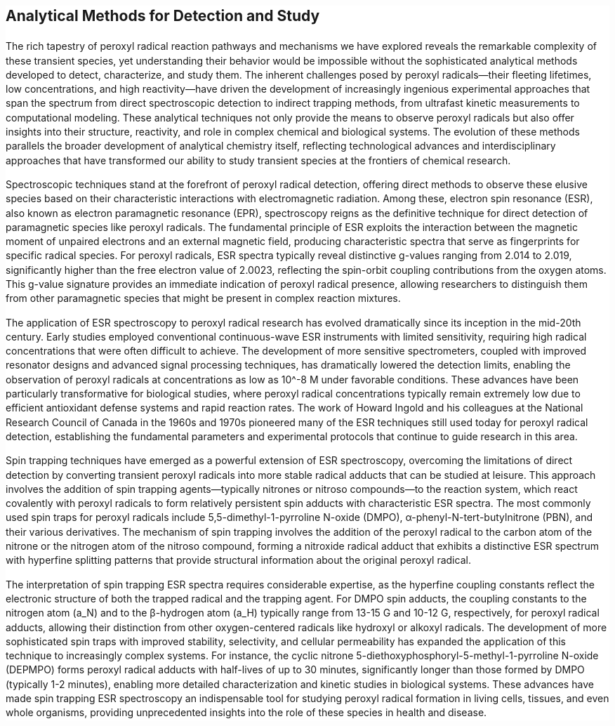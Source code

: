 ## Analytical Methods for Detection and Study

The rich tapestry of peroxyl radical reaction pathways and mechanisms we have explored reveals the remarkable complexity of these transient species, yet understanding their behavior would be impossible without the sophisticated analytical methods developed to detect, characterize, and study them. The inherent challenges posed by peroxyl radicals—their fleeting lifetimes, low concentrations, and high reactivity—have driven the development of increasingly ingenious experimental approaches that span the spectrum from direct spectroscopic detection to indirect trapping methods, from ultrafast kinetic measurements to computational modeling. These analytical techniques not only provide the means to observe peroxyl radicals but also offer insights into their structure, reactivity, and role in complex chemical and biological systems. The evolution of these methods parallels the broader development of analytical chemistry itself, reflecting technological advances and interdisciplinary approaches that have transformed our ability to study transient species at the frontiers of chemical research.

Spectroscopic techniques stand at the forefront of peroxyl radical detection, offering direct methods to observe these elusive species based on their characteristic interactions with electromagnetic radiation. Among these, electron spin resonance (ESR), also known as electron paramagnetic resonance (EPR), spectroscopy reigns as the definitive technique for direct detection of paramagnetic species like peroxyl radicals. The fundamental principle of ESR exploits the interaction between the magnetic moment of unpaired electrons and an external magnetic field, producing characteristic spectra that serve as fingerprints for specific radical species. For peroxyl radicals, ESR spectra typically reveal distinctive g-values ranging from 2.014 to 2.019, significantly higher than the free electron value of 2.0023, reflecting the spin-orbit coupling contributions from the oxygen atoms. This g-value signature provides an immediate indication of peroxyl radical presence, allowing researchers to distinguish them from other paramagnetic species that might be present in complex reaction mixtures.

The application of ESR spectroscopy to peroxyl radical research has evolved dramatically since its inception in the mid-20th century. Early studies employed conventional continuous-wave ESR instruments with limited sensitivity, requiring high radical concentrations that were often difficult to achieve. The development of more sensitive spectrometers, coupled with improved resonator designs and advanced signal processing techniques, has dramatically lowered the detection limits, enabling the observation of peroxyl radicals at concentrations as low as 10^-8 M under favorable conditions. These advances have been particularly transformative for biological studies, where peroxyl radical concentrations typically remain extremely low due to efficient antioxidant defense systems and rapid reaction rates. The work of Howard Ingold and his colleagues at the National Research Council of Canada in the 1960s and 1970s pioneered many of the ESR techniques still used today for peroxyl radical detection, establishing the fundamental parameters and experimental protocols that continue to guide research in this area.

Spin trapping techniques have emerged as a powerful extension of ESR spectroscopy, overcoming the limitations of direct detection by converting transient peroxyl radicals into more stable radical adducts that can be studied at leisure. This approach involves the addition of spin trapping agents—typically nitrones or nitroso compounds—to the reaction system, which react covalently with peroxyl radicals to form relatively persistent spin adducts with characteristic ESR spectra. The most commonly used spin traps for peroxyl radicals include 5,5-dimethyl-1-pyrroline N-oxide (DMPO), α-phenyl-N-tert-butylnitrone (PBN), and their various derivatives. The mechanism of spin trapping involves the addition of the peroxyl radical to the carbon atom of the nitrone or the nitrogen atom of the nitroso compound, forming a nitroxide radical adduct that exhibits a distinctive ESR spectrum with hyperfine splitting patterns that provide structural information about the original peroxyl radical.

The interpretation of spin trapping ESR spectra requires considerable expertise, as the hyperfine coupling constants reflect the electronic structure of both the trapped radical and the trapping agent. For DMPO spin adducts, the coupling constants to the nitrogen atom (a_N) and to the β-hydrogen atom (a_H) typically range from 13-15 G and 10-12 G, respectively, for peroxyl radical adducts, allowing their distinction from other oxygen-centered radicals like hydroxyl or alkoxyl radicals. The development of more sophisticated spin traps with improved stability, selectivity, and cellular permeability has expanded the application of this technique to increasingly complex systems. For instance, the cyclic nitrone 5-diethoxyphosphoryl-5-methyl-1-pyrroline N-oxide (DEPMPO) forms peroxyl radical adducts with half-lives of up to 30 minutes, significantly longer than those formed by DMPO (typically 1-2 minutes), enabling more detailed characterization and kinetic studies in biological systems. These advances have made spin trapping ESR spectroscopy an indispensable tool for studying peroxyl radical formation in living cells, tissues, and even whole organisms, providing unprecedented insights into the role of these species in health and disease.
